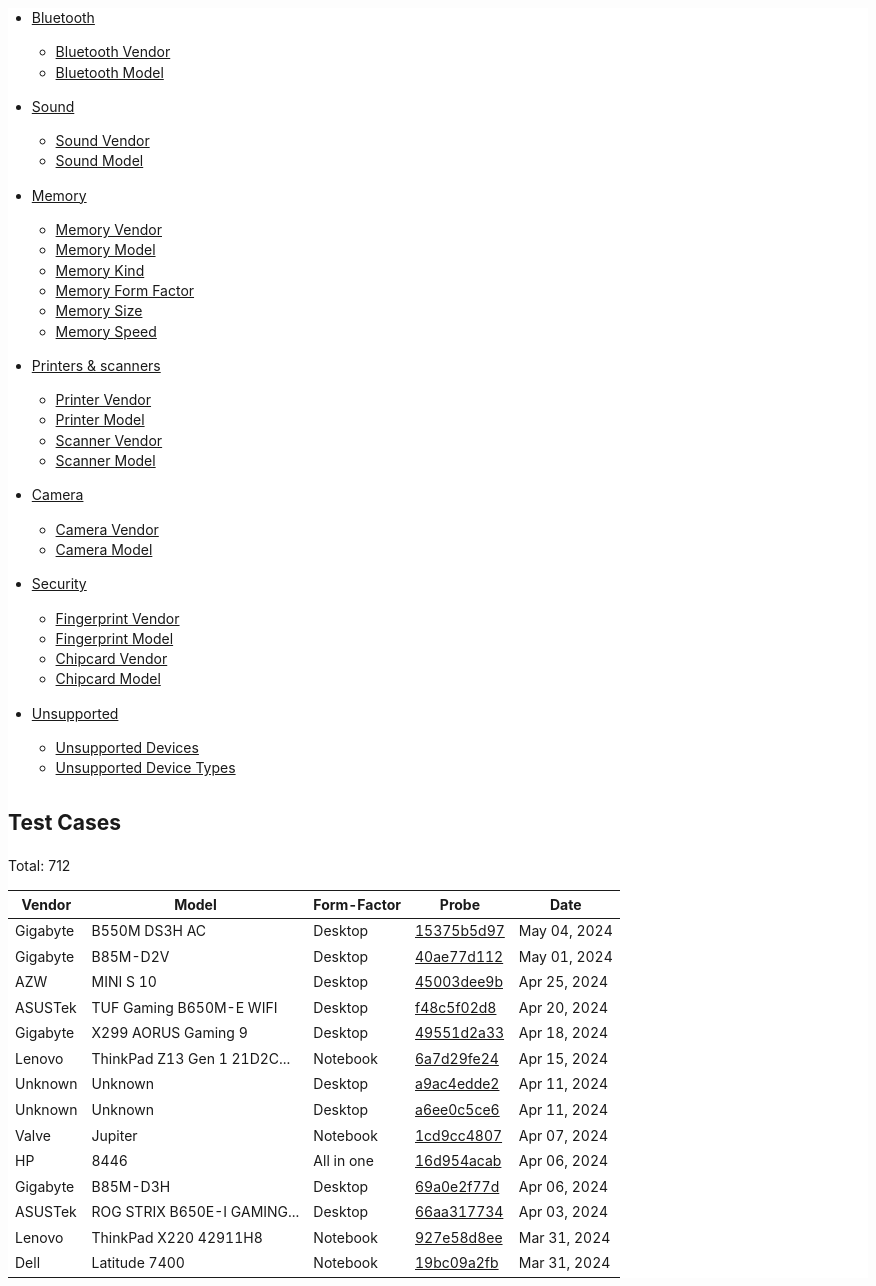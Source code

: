 * [ Bluetooth ](#bluetooth)
  - [ Bluetooth Vendor         ](#bluetooth-vendor)
  - [ Bluetooth Model          ](#bluetooth-model)

* [ Sound ](#sound)
  - [ Sound Vendor             ](#sound-vendor)
  - [ Sound Model              ](#sound-model)

* [ Memory ](#memory)
  - [ Memory Vendor            ](#memory-vendor)
  - [ Memory Model             ](#memory-model)
  - [ Memory Kind              ](#memory-kind)
  - [ Memory Form Factor       ](#memory-form-factor)
  - [ Memory Size              ](#memory-size)
  - [ Memory Speed             ](#memory-speed)

* [ Printers & scanners ](#printers--scanners)
  - [ Printer Vendor           ](#printer-vendor)
  - [ Printer Model            ](#printer-model)
  - [ Scanner Vendor           ](#scanner-vendor)
  - [ Scanner Model            ](#scanner-model)

* [ Camera ](#camera)
  - [ Camera Vendor            ](#camera-vendor)
  - [ Camera Model             ](#camera-model)

* [ Security ](#security)
  - [ Fingerprint Vendor       ](#fingerprint-vendor)
  - [ Fingerprint Model        ](#fingerprint-model)
  - [ Chipcard Vendor          ](#chipcard-vendor)
  - [ Chipcard Model           ](#chipcard-model)

* [ Unsupported ](#unsupported)
  - [ Unsupported Devices      ](#unsupported-devices)
  - [ Unsupported Device Types ](#unsupported-device-types)


Test Cases
----------

Total: 712

| Vendor        | Model                       | Form-Factor | Probe                                                      | Date         |
|---------------|-----------------------------|-------------|------------------------------------------------------------|--------------|
| Gigabyte      | B550M DS3H AC               | Desktop     | [15375b5d97](https://linux-hardware.org/?probe=15375b5d97) | May 04, 2024 |
| Gigabyte      | B85M-D2V                    | Desktop     | [40ae77d112](https://linux-hardware.org/?probe=40ae77d112) | May 01, 2024 |
| AZW           | MINI S 10                   | Desktop     | [45003dee9b](https://linux-hardware.org/?probe=45003dee9b) | Apr 25, 2024 |
| ASUSTek       | TUF Gaming B650M-E WIFI     | Desktop     | [f48c5f02d8](https://linux-hardware.org/?probe=f48c5f02d8) | Apr 20, 2024 |
| Gigabyte      | X299 AORUS Gaming 9         | Desktop     | [49551d2a33](https://linux-hardware.org/?probe=49551d2a33) | Apr 18, 2024 |
| Lenovo        | ThinkPad Z13 Gen 1 21D2C... | Notebook    | [6a7d29fe24](https://linux-hardware.org/?probe=6a7d29fe24) | Apr 15, 2024 |
| Unknown       | Unknown                     | Desktop     | [a9ac4edde2](https://linux-hardware.org/?probe=a9ac4edde2) | Apr 11, 2024 |
| Unknown       | Unknown                     | Desktop     | [a6ee0c5ce6](https://linux-hardware.org/?probe=a6ee0c5ce6) | Apr 11, 2024 |
| Valve         | Jupiter                     | Notebook    | [1cd9cc4807](https://linux-hardware.org/?probe=1cd9cc4807) | Apr 07, 2024 |
| HP            | 8446                        | All in one  | [16d954acab](https://linux-hardware.org/?probe=16d954acab) | Apr 06, 2024 |
| Gigabyte      | B85M-D3H                    | Desktop     | [69a0e2f77d](https://linux-hardware.org/?probe=69a0e2f77d) | Apr 06, 2024 |
| ASUSTek       | ROG STRIX B650E-I GAMING... | Desktop     | [66aa317734](https://linux-hardware.org/?probe=66aa317734) | Apr 03, 2024 |
| Lenovo        | ThinkPad X220 42911H8       | Notebook    | [927e58d8ee](https://linux-hardware.org/?probe=927e58d8ee) | Mar 31, 2024 |
| Dell          | Latitude 7400               | Notebook    | [19bc09a2fb](https://linux-hardware.org/?probe=19bc09a2fb) | Mar 31, 2024 |